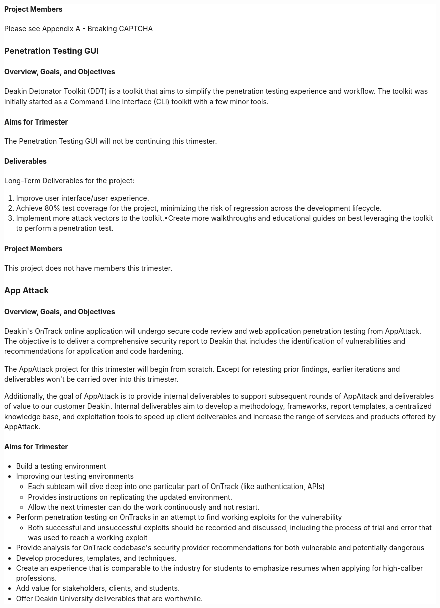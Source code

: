
#### Project Members
[Please see Appendix A - Breaking CAPTCHA](#appendix-a)
<div style="page-break-after: always;"></div>

### Penetration Testing GUI
#### Overview, Goals, and Objectives
Deakin Detonator Toolkit (DDT) is a toolkit that aims to simplify the penetration testing experience and workflow. The toolkit was initially started as a Command Line Interface (CLI) toolkit with a few minor tools.

#### Aims for Trimester
The Penetration Testing GUI will not be continuing this trimester.

#### Deliverables
Long-Term Deliverables for the project: 
1. Improve user interface/user experience.
2. Achieve 80% test coverage for the project, minimizing the risk of regression across the development lifecycle.
3. Implement more attack vectors to the toolkit.•Create more walkthroughs and educational guides on best leveraging the toolkit to perform a penetration test.

#### Project Members
This project does not have members this trimester.
<div style="page-break-after: always;"></div>

### App Attack
#### Overview, Goals, and Objectives

Deakin's OnTrack online application will undergo secure code review and web application penetration testing from AppAttack. The objective is to deliver a comprehensive security report to Deakin that includes the identification of vulnerabilities and recommendations for application and code hardening.

The AppAttack project for this trimester will begin from scratch. Except for retesting prior findings, earlier iterations and deliverables won't be carried over into this trimester.

Additionally, the goal of AppAttack is to provide internal deliverables to support subsequent rounds of AppAttack and deliverables of value to our customer Deakin. Internal deliverables aim to develop a methodology, frameworks, report templates, a centralized knowledge base, and exploitation tools to speed up client deliverables and increase the range of services and products offered by AppAttack.

#### Aims for Trimester

- Build a testing environment 
- Improving our testing environments
  - Each subteam will dive deep into one particular part of OnTrack (like authentication, APIs) 
  - Provides instructions on replicating the updated environment.
  - Allow the next trimester can do the work continuously and not restart.
- Perform penetration testing on OnTracks in an attempt to find working exploits for the vulnerability
  - Both successful and unsuccessful exploits should be recorded and discussed, including the
process of trial and error that was used to reach a working exploit
- Provide analysis for OnTrack codebase's security provider recommendations for both vulnerable and potentially dangerous
- Develop procedures, templates, and techniques.
- Create an experience that is comparable to the industry for students to emphasize resumes when applying for high-caliber professions.
- Add value for stakeholders, clients, and students.
- Offer Deakin University deliverables that are worthwhile.
